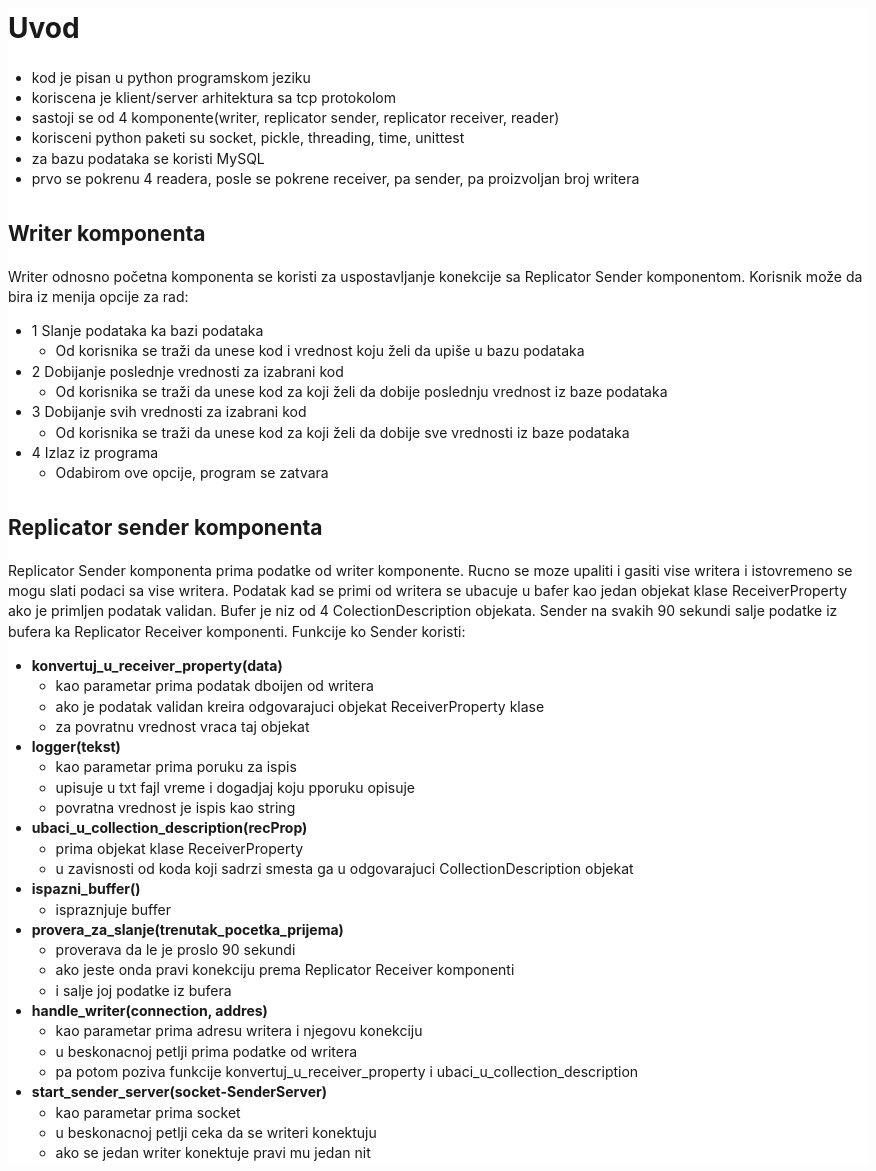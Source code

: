 # Uvod
- kod je pisan u python programskom jeziku
- koriscena je klient/server arhitektura sa tcp protokolom
- sastoji se od 4 komponente(writer, replicator sender, replicator receiver, reader)
- korisceni python paketi su socket, pickle, threading, time, unittest
- za bazu podataka se koristi MySQL
- prvo se pokrenu 4 readera, posle se pokrene receiver, pa sender, pa proizvoljan broj writera

## Writer komponenta
  Writer odnosno početna komponenta se koristi za uspostavljanje konekcije sa Replicator Sender komponentom. Korisnik može da bira iz menija opcije za rad:
  - 1 Slanje podataka ka bazi podataka
      - Od korisnika se traži da unese kod i vrednost koju želi da upiše u bazu podataka
  - 2 Dobijanje poslednje vrednosti za izabrani kod
      - Od korisnika se traži da unese kod za koji želi da dobije poslednju vrednost iz baze podataka
  - 3 Dobijanje svih vrednosti za izabrani kod
      - Od korisnika se traži da unese kod za koji želi da dobije sve vrednosti iz baze podataka
  - 4 Izlaz iz programa
      - Odabirom ove opcije, program se zatvara 

## Replicator sender komponenta
Replicator Sender komponenta prima podatke od writer komponente. Rucno se moze upaliti i gasiti vise writera i istovremeno se mogu slati podaci sa vise writera. Podatak kad se primi od writera se ubacuje u bafer kao jedan objekat klase ReceiverProperty ako je primljen podatak validan. Bufer je niz od 4 ColectionDescription objekata. Sender na svakih 90 sekundi salje podatke iz bufera ka Replicator Receiver komponenti.
Funkcije ko Sender koristi:
- **konvertuj_u_receiver_property(data)**
  - kao parametar prima podatak dboijen od writera
  - ako je podatak validan kreira odgovarajuci objekat ReceiverProperty klase
  - za povratnu vrednost vraca taj objekat
- **logger(tekst)**
  - kao parametar prima poruku za ispis
  - upisuje u txt fajl vreme i dogadjaj koju pporuku opisuje
  - povratna vrednost je ispis kao string
- **ubaci_u_collection_description(recProp)**
  - prima objekat klase ReceiverProperty
  - u zavisnosti od koda koji sadrzi smesta ga u odgovarajuci CollectionDescription objekat
- **ispazni_buffer()**
  - ispraznjuje buffer
- **provera_za_slanje(trenutak_pocetka_prijema)**
  - proverava da le je proslo 90 sekundi
  - ako jeste onda pravi konekciju prema Replicator Receiver komponenti
  - i salje joj podatke iz bufera
- **handle_writer(connection, addres)**
  - kao parametar prima adresu writera i njegovu konekciju
  - u beskonacnoj petlji prima podatke od writera
  - pa potom poziva funkcije konvertuj_u_receiver_property i ubaci_u_collection_description
- **start_sender_server(socket-SenderServer)**
  - kao parametar prima socket
  - u beskonacnoj petlji ceka da se writeri konektuju
  - ako se jedan writer konektuje pravi mu jedan nit

